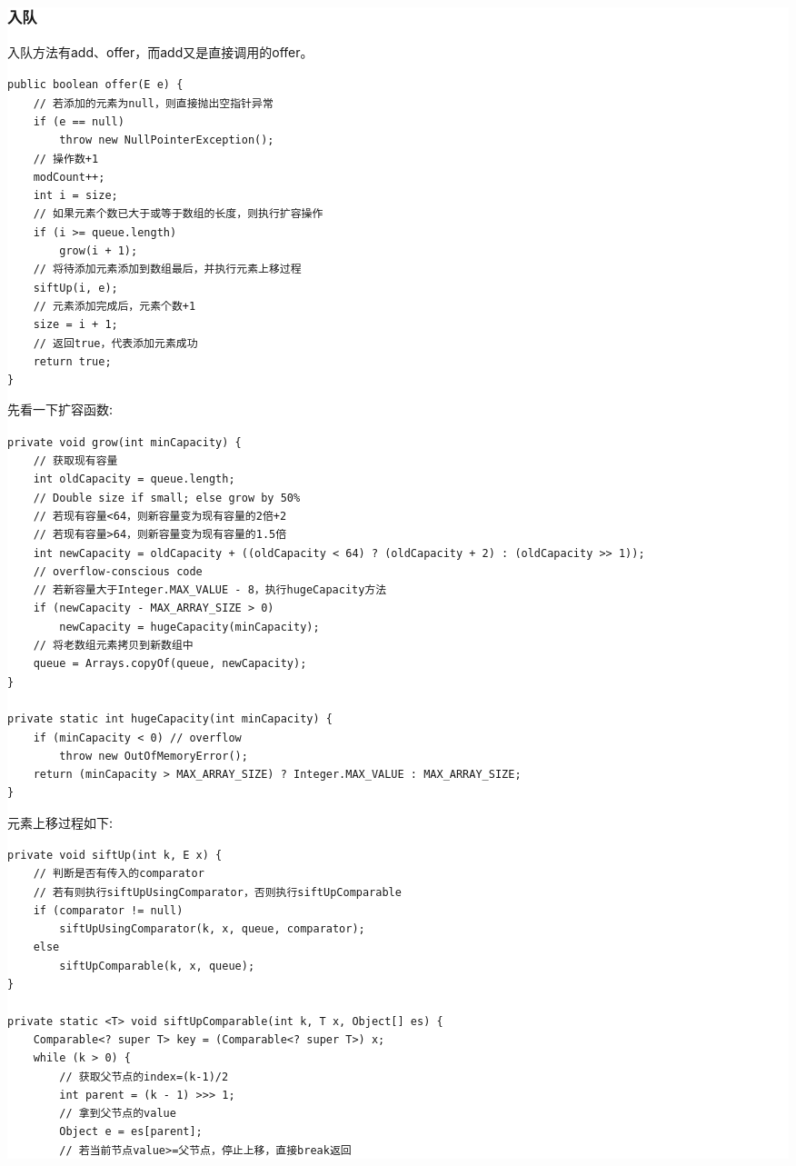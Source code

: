 ### 入队
入队方法有add、offer，而add又是直接调用的offer。
```text
public boolean offer(E e) {
    // 若添加的元素为null，则直接抛出空指针异常
    if (e == null)
        throw new NullPointerException();
    // 操作数+1
    modCount++;
    int i = size;
    // 如果元素个数已大于或等于数组的长度，则执行扩容操作
    if (i >= queue.length)
        grow(i + 1);
    // 将待添加元素添加到数组最后，并执行元素上移过程
    siftUp(i, e);
    // 元素添加完成后，元素个数+1
    size = i + 1;
    // 返回true，代表添加元素成功
    return true;
}
```
先看一下扩容函数:
```text
private void grow(int minCapacity) {
    // 获取现有容量
    int oldCapacity = queue.length;
    // Double size if small; else grow by 50%
    // 若现有容量<64，则新容量变为现有容量的2倍+2
    // 若现有容量>64，则新容量变为现有容量的1.5倍
    int newCapacity = oldCapacity + ((oldCapacity < 64) ? (oldCapacity + 2) : (oldCapacity >> 1));
    // overflow-conscious code
    // 若新容量大于Integer.MAX_VALUE - 8，执行hugeCapacity方法
    if (newCapacity - MAX_ARRAY_SIZE > 0)
        newCapacity = hugeCapacity(minCapacity);
    // 将老数组元素拷贝到新数组中
    queue = Arrays.copyOf(queue, newCapacity);
}

private static int hugeCapacity(int minCapacity) {
    if (minCapacity < 0) // overflow
        throw new OutOfMemoryError();
    return (minCapacity > MAX_ARRAY_SIZE) ? Integer.MAX_VALUE : MAX_ARRAY_SIZE;
}
```

元素上移过程如下:
```text
private void siftUp(int k, E x) {
    // 判断是否有传入的comparator
    // 若有则执行siftUpUsingComparator，否则执行siftUpComparable
    if (comparator != null)
        siftUpUsingComparator(k, x, queue, comparator);
    else
        siftUpComparable(k, x, queue);
}

private static <T> void siftUpComparable(int k, T x, Object[] es) {
    Comparable<? super T> key = (Comparable<? super T>) x;
    while (k > 0) {
        // 获取父节点的index=(k-1)/2
        int parent = (k - 1) >>> 1;
        // 拿到父节点的value
        Object e = es[parent];
        // 若当前节点value>=父节点，停止上移，直接break返回
```